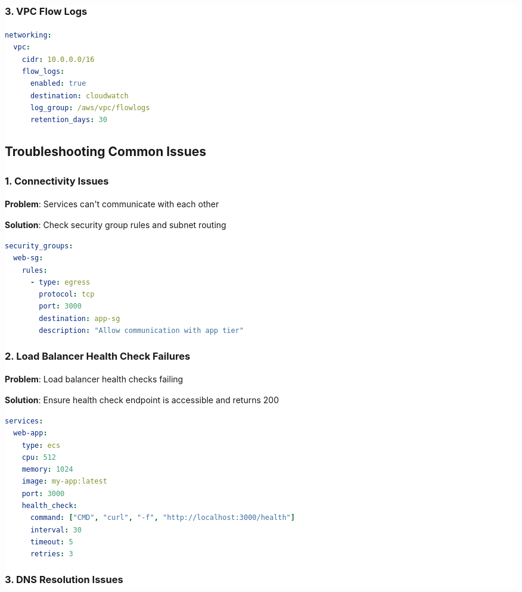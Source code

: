 ### 3. VPC Flow Logs

```yaml
networking:
  vpc:
    cidr: 10.0.0.0/16
    flow_logs:
      enabled: true
      destination: cloudwatch
      log_group: /aws/vpc/flowlogs
      retention_days: 30
```

## Troubleshooting Common Issues

### 1. Connectivity Issues

**Problem**: Services can't communicate with each other

**Solution**: Check security group rules and subnet routing

```yaml
security_groups:
  web-sg:
    rules:
      - type: egress
        protocol: tcp
        port: 3000
        destination: app-sg
        description: "Allow communication with app tier"
```

### 2. Load Balancer Health Check Failures

**Problem**: Load balancer health checks failing

**Solution**: Ensure health check endpoint is accessible and returns 200

```yaml
services:
  web-app:
    type: ecs
    cpu: 512
    memory: 1024
    image: my-app:latest
    port: 3000
    health_check:
      command: ["CMD", "curl", "-f", "http://localhost:3000/health"]
      interval: 30
      timeout: 5
      retries: 3
```

### 3. DNS Resolution Issues
